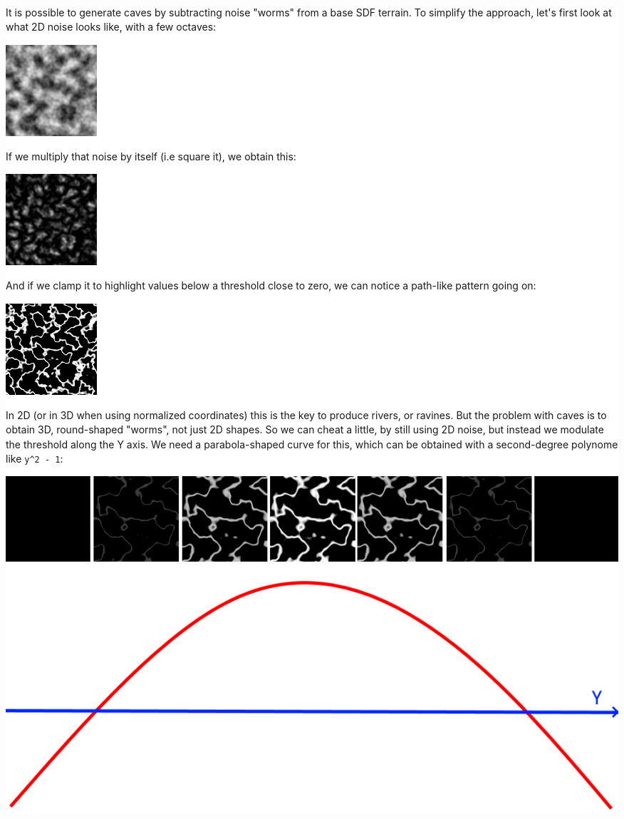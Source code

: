It is possible to generate caves by subtracting noise "worms" from a base SDF terrain. To simplify the approach, let's first look at what 2D noise looks like, with a few octaves:

![Noise](images/noise.webp)

If we multiply that noise by itself (i.e square it), we obtain this:

![Squared noise](images/squared_noise.webp)

And if we clamp it to highlight values below a threshold close to zero, we can notice a path-like pattern going on:

![Squared noise path highlight](images/squared_noise_with_highlight.webp)

In 2D (or in 3D when using normalized coordinates) this is the key to produce rivers, or ravines. But the problem with caves is to obtain 3D, round-shaped "worms", not just 2D shapes. So we can cheat a little, by still using 2D noise, but instead we modulate the threshold along the Y axis. We need a parabola-shaped curve for this, which can be obtained with a second-degree polynome like `y^2 - 1`:

![Cave threshold modulation](images/cave_threshold_modulation.webp)
